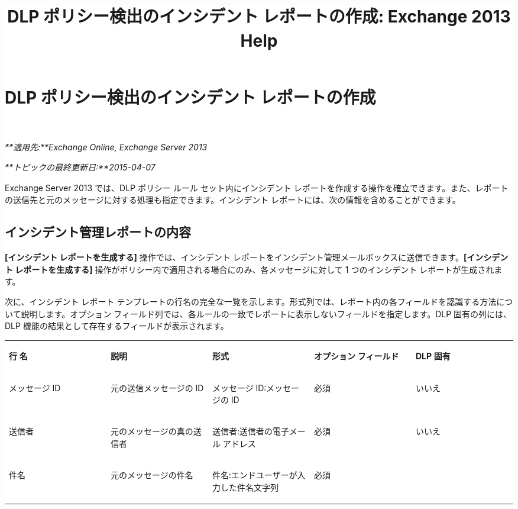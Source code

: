 ﻿---
title: 'DLP ポリシー検出のインシデント レポートの作成: Exchange 2013 Help'
TOCTitle: DLP ポリシー検出のインシデント レポートの作成
ms:assetid: 8e807f94-384c-43f5-be6f-06c5587175a0
ms:mtpsurl: https://technet.microsoft.com/ja-jp/library/JJ150534(v=EXCHG.150)
ms:contentKeyID: 48269058
ms.date: 04/24/2018
mtps_version: v=EXCHG.150
ms.translationtype: HT
---

# DLP ポリシー検出のインシデント レポートの作成

 

_**適用先:**Exchange Online, Exchange Server 2013_

_**トピックの最終更新日:**2015-04-07_

Exchange Server 2013 では、DLP ポリシー ルール セット内にインシデント レポートを作成する操作を確立できます。また、レポートの送信先と元のメッセージに対する処理も指定できます。インシデント レポートには、次の情報を含めることができます。

## インシデント管理レポートの内容

**\[インシデント レポートを生成する\]** 操作では、インシデント レポートをインシデント管理メールボックスに送信できます。**\[インシデント レポートを生成する\]** 操作がポリシー内で適用される場合にのみ、各メッセージに対して 1 つのインシデント レポートが生成されます。

次に、インシデント レポート テンプレートの行名の完全な一覧を示します。形式列では、レポート内の各フィールドを認識する方法について説明します。オプション フィールド列では、各ルールの一致でレポートに表示しないフィールドを指定します。DLP 固有の列には、DLP 機能の結果として存在するフィールドが表示されます。


<table>
<colgroup>
<col style="width: 20%" />
<col style="width: 20%" />
<col style="width: 20%" />
<col style="width: 20%" />
<col style="width: 20%" />
</colgroup>
<tbody>
<tr class="odd">
<td><p><strong>行</strong> <strong>名</strong></p></td>
<td><p><strong>説明</strong></p></td>
<td><p><strong>形式</strong></p></td>
<td><p><strong>オプション フィールド</strong></p></td>
<td><p><strong>DLP 固有</strong></p></td>
</tr>
<tr class="even">
<td><p>メッセージ ID</p></td>
<td><p>元の送信メッセージの ID</p></td>
<td><p>メッセージ ID:メッセージの ID</p></td>
<td><p>必須</p></td>
<td><p>いいえ</p></td>
</tr>
<tr class="odd">
<td><p>送信者</p></td>
<td><p>元のメッセージの真の送信者</p></td>
<td><p>送信者:送信者の電子メール アドレス</p></td>
<td><p>必須</p></td>
<td><p>いいえ</p></td>
</tr>
<tr class="even">
<td><p>件名</p></td>
<td><p>元のメッセージの件名</p></td>
<td><p>件名:エンドユーザーが入力した件名文字列</p></td>
<td><p>必須</p></td>
